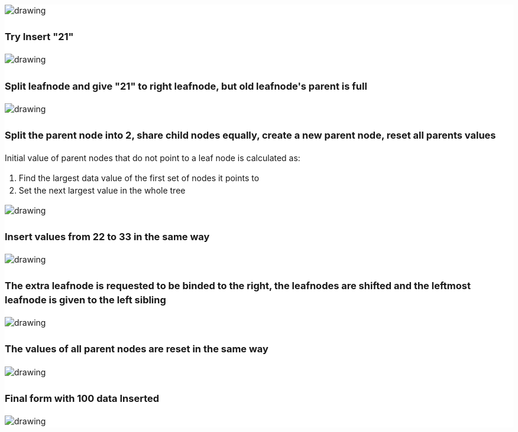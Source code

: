 <img src="https://user-images.githubusercontent.com/68849018/216774459-31877477-fd00-4d35-a7b0-731478a038ac.png" alt="drawing" style="width:300px;"/>

### Try Insert "**21**"

<img src="https://user-images.githubusercontent.com/68849018/216774476-c499d9b8-0dc4-460c-8c8e-7d79e9e88083.png" alt="drawing" style="width:350px;"/>

### Split leafnode and give "**21**" to right leafnode, but old leafnode's parent is full

<img src="https://user-images.githubusercontent.com/68849018/216774483-891d7a4c-1f1c-415f-b184-2aa92b4b3cad.png" alt="drawing" style="width:350px;"/>

### Split the parent node into 2, share child nodes equally, create a new parent node, reset all parents values
Initial value of parent nodes that do not point to a leaf node is calculated as:
1. Find the largest data value of the first set of nodes it points to
2. Set the next largest value in the whole tree

<img src="https://user-images.githubusercontent.com/68849018/216774488-b98db99c-f3a2-4275-ba8c-5b5d199c2c2f.png" alt="drawing" style="width:400px;"/>

### Insert values from 22 to 33 in the same way

<img src="https://user-images.githubusercontent.com/68849018/216774491-e7c6f91b-f55c-4bfc-b3e8-9ad2007ce432.png" alt="drawing" style="width:400px;"/>

### The extra leafnode is requested to be binded to the right, the leafnodes are shifted and the leftmost leafnode is given to the left sibling

<img src="https://user-images.githubusercontent.com/68849018/216774492-af7d1fa4-871c-48cf-a9c1-f5f21e2d9951.png" 
alt="drawing" style="width:450px;"/>

### The values of all parent nodes are reset in the same way

<img src="https://user-images.githubusercontent.com/68849018/216774494-5454a2e2-f827-4934-bc6b-8f75af2db1ca.png" alt="drawing" style="width:450px;"/>

### Final form with 100 data Inserted

<img src="https://user-images.githubusercontent.com/68849018/216774495-b2f6d0f3-ea0d-44d6-ada9-c2fa2fcd3637.png" alt="drawing" style="width:1000px;"/>

